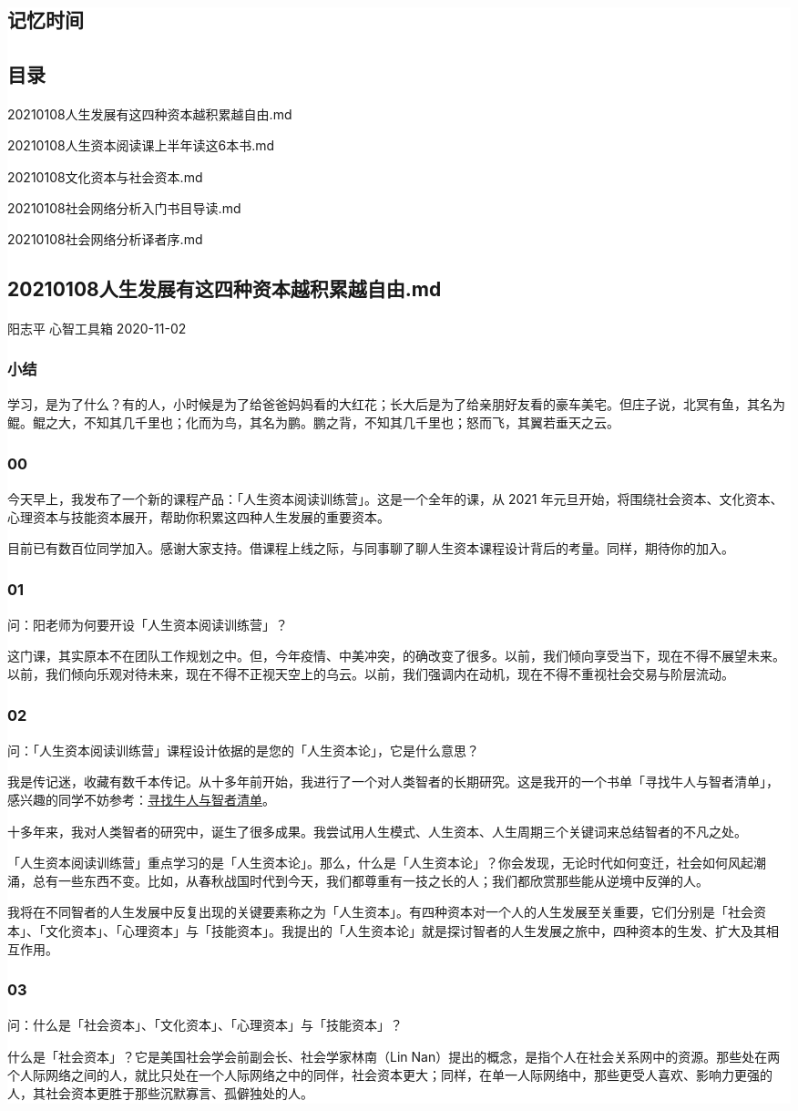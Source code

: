## 记忆时间

## 目录

20210108人生发展有这四种资本越积累越自由.md

20210108人生资本阅读课上半年读这6本书.md

20210108文化资本与社会资本.md

20210108社会网络分析入门书目导读.md

20210108社会网络分析译者序.md

## 20210108人生发展有这四种资本越积累越自由.md

阳志平 心智工具箱 2020-11-02

### 小结

学习，是为了什么？有的人，小时候是为了给爸爸妈妈看的大红花；长大后是为了给亲朋好友看的豪车美宅。但庄子说，北冥有鱼，其名为鲲。鲲之大，不知其几千里也；化而为鸟，其名为鹏。鹏之背，不知其几千里也；怒而飞，其翼若垂天之云。

### 00

今天早上，我发布了一个新的课程产品：「人生资本阅读训练营」。这是一个全年的课，从 2021 年元旦开始，将围绕社会资本、文化资本、心理资本与技能资本展开，帮助你积累这四种人生发展的重要资本。

目前已有数百位同学加入。感谢大家支持。借课程上线之际，与同事聊了聊人生资本课程设计背后的考量。同样，期待你的加入。

### 01

问：阳老师为何要开设「人生资本阅读训练营」？

这门课，其实原本不在团队工作规划之中。但，今年疫情、中美冲突，的确改变了很多。以前，我们倾向享受当下，现在不得不展望未来。以前，我们倾向乐观对待未来，现在不得不正视天空上的乌云。以前，我们强调内在动机，现在不得不重视社会交易与阶层流动。

### 02

问：「人生资本阅读训练营」课程设计依据的是您的「人生资本论」，它是什么意思？

我是传记迷，收藏有数千本传记。从十多年前开始，我进行了一个对人类智者的长期研究。这是我开的一个书单「寻找牛人与智者清单」，感兴趣的同学不妨参考：[寻找牛人与智者清单](https://www.douban.com/doulist/3217178/)。

十多年来，我对人类智者的研究中，诞生了很多成果。我尝试用人生模式、人生资本、人生周期三个关键词来总结智者的不凡之处。

「人生资本阅读训练营」重点学习的是「人生资本论」。那么，什么是「人生资本论」？你会发现，无论时代如何变迁，社会如何风起潮涌，总有一些东西不变。比如，从春秋战国时代到今天，我们都尊重有一技之长的人；我们都欣赏那些能从逆境中反弹的人。

我将在不同智者的人生发展中反复出现的关键要素称之为「人生资本」。有四种资本对一个人的人生发展至关重要，它们分别是「社会资本」、「文化资本」、「心理资本」与「技能资本」。我提出的「人生资本论」就是探讨智者的人生发展之旅中，四种资本的生发、扩大及其相互作用。

### 03

问：什么是「社会资本」、「文化资本」、「心理资本」与「技能资本」？

什么是「社会资本」？它是美国社会学会前副会长、社会学家林南（Lin Nan）提出的概念，是指个人在社会关系网中的资源。那些处在两个人际网络之间的人，就比只处在一个人际网络之中的同伴，社会资本更大；同样，在单一人际网络中，那些更受人喜欢、影响力更强的人，其社会资本更胜于那些沉默寡言、孤僻独处的人。
